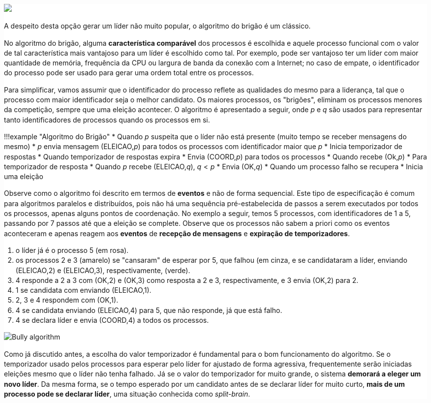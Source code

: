 [![](../images/octogono.jpg)](https://esportes.umcomo.com.br/artigo/como-construir-um-octogono-de-mma-21408.html)

A despeito desta opção gerar um líder não muito popular, o algoritmo do brigão é um clássico.

No algoritmo do brigão, alguma **característica comparável** dos processos é escolhida e aquele processo funcional com o valor de tal característica mais vantajoso para um líder é escolhido como tal.
Por exemplo, pode ser vantajoso ter um líder com maior quantidade de memória, frequência da CPU ou largura de banda da conexão com a Internet; no caso de empate, o identificador do processo pode ser usado para gerar uma ordem total entre os processos.

Para simplificar, vamos assumir que o identificador do processo reflete as qualidades do mesmo para a liderança, tal que o processo com maior identificador seja o melhor candidato. Os maiores processos, os "brigões", eliminam os processos menores da competição, sempre que uma eleição acontecer. 
O algoritmo é apresentado a seguir, onde $p$ e $q$ são usados para representar tanto identificadores de processos quando os processos em si.

!!!example "Algoritmo do Brigão"
    * Quando $p$ suspeita que o líder não está presente (muito tempo se receber mensagens do mesmo)
        * $p$ envia mensagem (ELEICAO,$p$) para todos os processos com identificador maior que $p$
        * Inicia temporizador de respostas
    * Quando temporizador de respostas expira
        * Envia (COORD,$p$) para todos os processos
    * Quando recebe (Ok,$p$)
        * Para temporizador de resposta
	* Quando $p$ recebe (ELEICAO,$q$), $q < p$
        * Envia (OK,$q$)
	* Quando um processo falho se recupera
        * Inicia uma eleição

Observe como o algoritmo foi descrito em termos de **eventos** e não de forma sequencial. Este tipo de especificação é comum para algoritmos paralelos e distribuídos, pois não há uma sequência pré-estabelecida de passos a serem executados por todos os processos, apenas alguns pontos de coordenação.
No exemplo a seguir, temos 5 processos, com identificadores de 1 a 5, passando por 7 passos até que a eleição se complete.
Observe que os processos não sabem a priori como os eventos aconteceram e apenas reagem aos **eventos** de **recepção de mensagens** e **expiração de temporizadores**.

1. o líder já é o processo 5 (em rosa).
2. os processos 2 e 3 (amarelo) se "cansaram" de esperar por 5, que falhou (em cinza, e se candidataram a líder, enviando (ELEICAO,2) e (ELEICAO,3), respectivamente, (verde).
3. 4 responde a 2 a 3 com (OK,2) e (OK,3) como resposta a 2 e 3, respectivamente, e 3 envia (OK,2) para 2.
4. 1 se candidata com enviando (ELEICAO,1).
5. 2, 3 e 4 respondem com (OK,1).
6. 4 se candidata enviando (ELEICAO,4) para 5, que não responde, já que está falho.
7. 4 se declara líder e envia (COORD,4) a todos os processos. 

![[Bully algorithm](https://my.oschina.net/juliashine/blog/88173)](../images/bully.png)


Como já discutido antes, a escolha do valor temporizador é fundamental para o bom funcionamento do algoritmo.
Se o temporizador usado pelos processos para esperar pelo líder for ajustado de forma agressiva, frequentemente serão iniciadas eleições mesmo que o líder não tenha falhado.
Já se o valor do temporizador for muito grande, o sistema **demorará a eleger um novo líder**.
Da mesma forma, se o tempo esperado por um candidato antes de se declarar líder for muito curto, **mais de um processo pode se declarar líder**, uma situação conhecida como *split-brain*.
